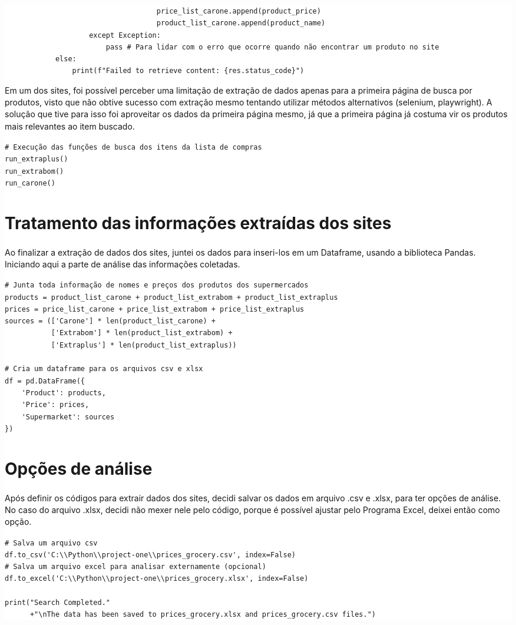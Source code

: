 ```
                                    price_list_carone.append(product_price)
                                    product_list_carone.append(product_name)
                    except Exception:
                        pass # Para lidar com o erro que ocorre quando não encontrar um produto no site
            else:
                print(f"Failed to retrieve content: {res.status_code}")
```

Em um dos sites, foi possível perceber uma limitação de extração de dados apenas para a primeira página de busca por produtos, visto que não obtive sucesso com extração mesmo tentando utilizar métodos alternativos (selenium, playwright). A solução que tive para isso foi aproveitar os dados da primeira página mesmo, já que a primeira página já costuma vir os produtos mais relevantes ao item buscado.

```
# Execução das funções de busca dos itens da lista de compras
run_extraplus()
run_extrabom()
run_carone()
```

# Tratamento das informações extraídas dos sites

Ao finalizar a extração de dados dos sites, juntei os dados para inseri-los em um Dataframe, usando a biblioteca Pandas. Iniciando aqui a parte de análise das informações coletadas.

```
# Junta toda informação de nomes e preços dos produtos dos supermercados
products = product_list_carone + product_list_extrabom + product_list_extraplus
prices = price_list_carone + price_list_extrabom + price_list_extraplus
sources = (['Carone'] * len(product_list_carone) +
           ['Extrabom'] * len(product_list_extrabom) +
           ['Extraplus'] * len(product_list_extraplus))

# Cria um dataframe para os arquivos csv e xlsx
df = pd.DataFrame({
    'Product': products,
    'Price': prices,
    'Supermarket': sources
})
```

# Opções de análise

Após definir os códigos para extrair dados dos sites, decidi salvar os dados em arquivo .csv e .xlsx, para ter opções de análise. No caso do arquivo .xlsx, decidi não mexer nele pelo código, porque é possível ajustar pelo Programa Excel, deixei então como opção.

```
# Salva um arquivo csv
df.to_csv('C:\\Python\\project-one\\prices_grocery.csv', index=False)
# Salva um arquivo excel para analisar externamente (opcional)
df.to_excel('C:\\Python\\project-one\\prices_grocery.xlsx', index=False)

print("Search Completed."
      +"\nThe data has been saved to prices_grocery.xlsx and prices_grocery.csv files.")
```
